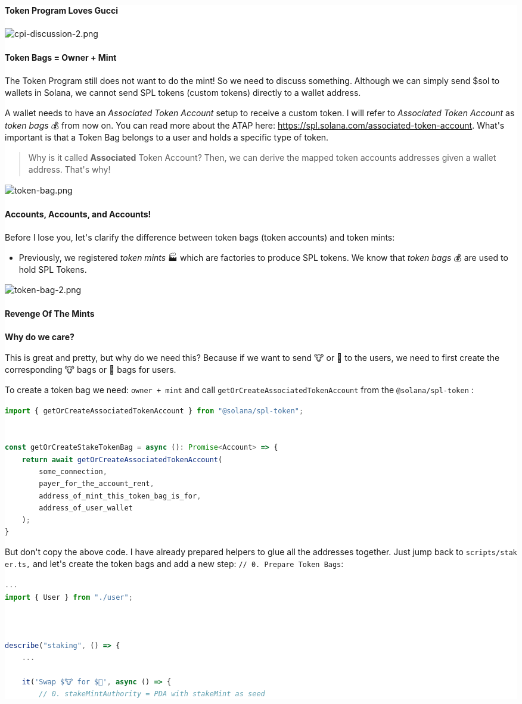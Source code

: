 
#### Token Program Loves Gucci
![cpi-discussion-2.png](https://cdn.hashnode.com/res/hashnode/image/upload/v1648666345705/FQre-JgD9.png)


#### Token Bags = Owner + Mint
The Token Program still does not want to do the mint! So we need to discuss something. Although we can simply send $sol to wallets in Solana, we cannot send SPL tokens (custom tokens) directly to a wallet address.

A wallet needs to have an *Associated Token Account* setup to receive a custom token. I will refer to *Associated Token Account* as *token bags* 💰 from now on. You can read more about the ATAP here: https://spl.solana.com/associated-token-account. What's important is that a Token Bag belongs to a user and holds a specific type of token.

> Why is it called **Associated** Token Account? Then, we can derive the mapped token accounts addresses given a wallet address. That's why!


![token-bag.png](https://cdn.hashnode.com/res/hashnode/image/upload/v1648666387162/UAe0yEdoH.png)


#### Accounts, Accounts, and Accounts!
Before I lose you, let's clarify the difference between token bags (token accounts) and token mints:
- Previously, we registered *token mints* 🏭 which are factories to produce SPL tokens.
We know that *token bags* 💰 are used to hold SPL Tokens.

![token-bag-2.png](https://cdn.hashnode.com/res/hashnode/image/upload/v1648666423596/dOZF-INMI.png)


#### Revenge Of The Mints

**Why do we care?**

This is great and pretty, but why do we need this? Because if we want to send 🐮 or 🥩 to the users, we need to first create the corresponding 🐮 bags or 🥩 bags for users.

To create a token bag we need: `owner + mint` and call `getOrCreateAssociatedTokenAccount` from the `@solana/spl-token` :
```typescript
import { getOrCreateAssociatedTokenAccount } from "@solana/spl-token";


const getOrCreateStakeTokenBag = async (): Promise<Account> => {
	return await getOrCreateAssociatedTokenAccount(  
		some_connection,  
		payer_for_the_account_rent,
		address_of_mint_this_token_bag_is_for,
		address_of_user_wallet
	);
}
```

But don't copy the above code. I have already prepared helpers to glue all the addresses together. Just jump back to  `scripts/staker.ts,` and let's create the token bags and add a new step: `// 0. Prepare Token Bags`:
```typescript
...
import { User } from "./user";



describe("staking", () => {  
	...

    it('Swap $🐮 for $🥩', async () => {
	    // 0. stakeMintAuthority = PDA with stakeMint as seed
```